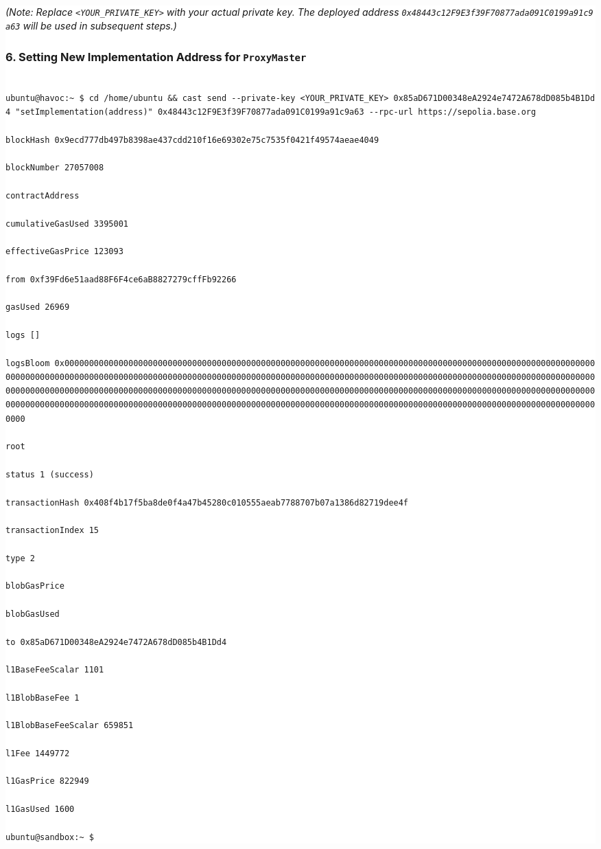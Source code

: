 *(Note: Replace `<YOUR_PRIVATE_KEY>` with your actual private key. The deployed address `0x48443c12F9E3f39F70877ada091C0199a91c9a63` will be used in subsequent steps.)*
### 6. Setting New Implementation Address for `ProxyMaster`

```

ubuntu@havoc:~ $ cd /home/ubuntu && cast send --private-key <YOUR_PRIVATE_KEY> 0x85aD671D00348eA2924e7472A678dD085b4B1Dd4 "setImplementation(address)" 0x48443c12F9E3f39F70877ada091C0199a91c9a63 --rpc-url https://sepolia.base.org

blockHash 0x9ecd777db497b8398ae437cdd210f16e69302e75c7535f0421f49574aeae4049

blockNumber 27057008

contractAddress

cumulativeGasUsed 3395001

effectiveGasPrice 123093

from 0xf39Fd6e51aad88F6F4ce6aB8827279cffFb92266

gasUsed 26969

logs []

logsBloom 0x0000000000000000000000000000000000000000000000000000000000000000000000000000000000000000000000000000000000000000000000000000000000000000000000000000000000000000000000000000000000000000000000000000000000000000000000000000000000000000000000000000000000000000000000000000000000000000000000000000000000000000000000000000000000000000000000000000000000000000000000000000000000000000000000000000000000000000000000000000000000000000000000000000000000000000000000000000000000000000

root

status 1 (success)

transactionHash 0x408f4b17f5ba8de0f4a47b45280c010555aeab7788707b07a1386d82719dee4f

transactionIndex 15

type 2

blobGasPrice

blobGasUsed

to 0x85aD671D00348eA2924e7472A678dD085b4B1Dd4

l1BaseFeeScalar 1101

l1BlobBaseFee 1

l1BlobBaseFeeScalar 659851

l1Fee 1449772

l1GasPrice 822949

l1GasUsed 1600

ubuntu@sandbox:~ $

```
